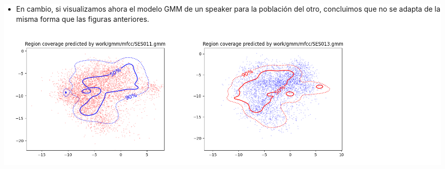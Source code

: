   + En cambio, si visualizamos ahora el modelo GMM de un speaker para la población del otro, concluimos que no se adapta de la misma forma que las figuras anteriores.

  <img src="graphs/mfcc_blue11_red_13.png" width="350" align="center"><img src="graphs/mfcc_red13_blue_11.png" width="350" align="center">
